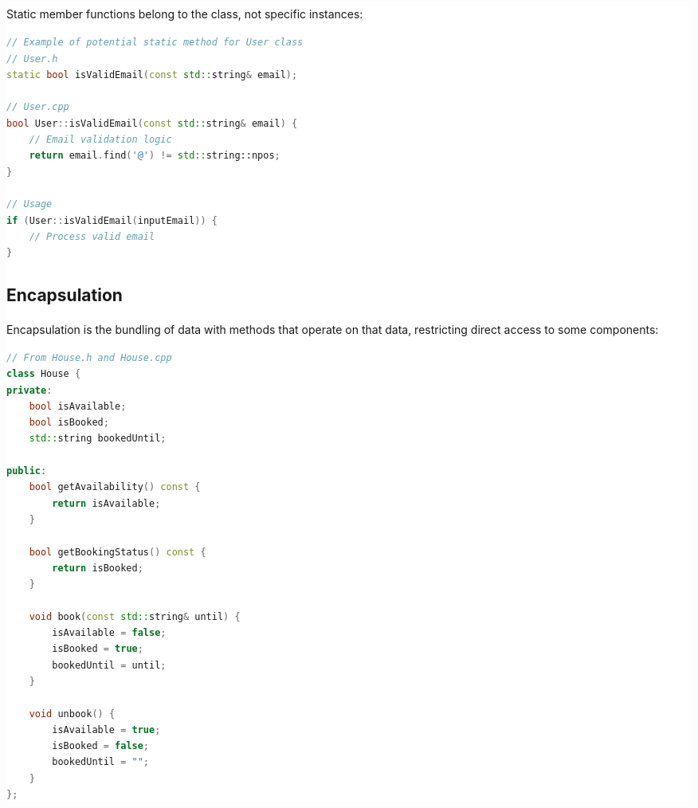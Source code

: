 Static member functions belong to the class, not specific instances:

```cpp
// Example of potential static method for User class
// User.h
static bool isValidEmail(const std::string& email);

// User.cpp
bool User::isValidEmail(const std::string& email) {
    // Email validation logic
    return email.find('@') != std::string::npos;
}

// Usage
if (User::isValidEmail(inputEmail)) {
    // Process valid email
}
```

## Encapsulation

Encapsulation is the bundling of data with methods that operate on that data, restricting direct access to some components:

```cpp
// From House.h and House.cpp
class House {
private:
    bool isAvailable;
    bool isBooked;
    std::string bookedUntil;
    
public:
    bool getAvailability() const {
        return isAvailable;
    }
    
    bool getBookingStatus() const {
        return isBooked;
    }
    
    void book(const std::string& until) {
        isAvailable = false;
        isBooked = true;
        bookedUntil = until;
    }
    
    void unbook() {
        isAvailable = true;
        isBooked = false;
        bookedUntil = "";
    }
};
```
